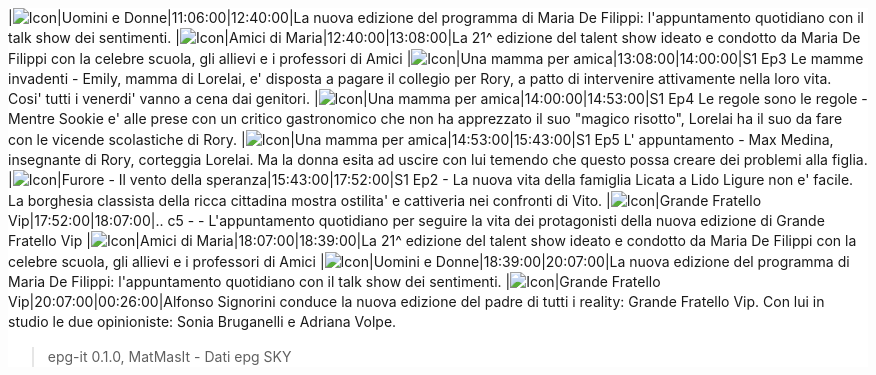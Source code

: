 |![Icon](https://guidatv.sky.it/uuid/b9bf64d1-6fe4-4737-b421-bf698daba402/cover?md5ChecksumParam=57e6835b11d3e9929c10e0551f7b6634)|Uomini e Donne|11:06:00|12:40:00|La nuova edizione del programma di Maria De Filippi: l&#039;appuntamento quotidiano con il talk show dei sentimenti.
|![Icon](https://guidatv.sky.it/uuid/35896591-d027-4898-b609-970e18691ca5/cover?md5ChecksumParam=697fb21f4f60351ee23c2098e83e3286)|Amici di Maria|12:40:00|13:08:00|La 21^ edizione del talent show ideato e condotto da Maria De Filippi con la celebre scuola, gli allievi e i professori di Amici
|![Icon](https://guidatv.sky.it/uuid/c9e38731-0283-4d38-b014-70d22e207db0/cover?md5ChecksumParam=95b0005a53d0258dede03fad5f1dab70)|Una mamma per amica|13:08:00|14:00:00|S1 Ep3 Le mamme invadenti - Emily, mamma di Lorelai, e&#039; disposta a pagare il collegio per Rory, a patto di intervenire attivamente nella loro vita. Cosi&#039; tutti i venerdi&#039; vanno a cena dai genitori.
|![Icon](https://guidatv.sky.it/uuid/b72addad-a35a-4169-a10c-81616117d599/cover?md5ChecksumParam=95b0005a53d0258dede03fad5f1dab70)|Una mamma per amica|14:00:00|14:53:00|S1 Ep4 Le regole sono le regole - Mentre Sookie e&#039; alle prese con un critico gastronomico che non ha apprezzato il suo &quot;magico risotto&quot;, Lorelai ha il suo da fare con le vicende scolastiche di Rory.
|![Icon](https://guidatv.sky.it/uuid/5e393636-e2a5-4ca5-a7e7-671034d4479b/cover?md5ChecksumParam=95b0005a53d0258dede03fad5f1dab70)|Una mamma per amica|14:53:00|15:43:00|S1 Ep5 L&#039; appuntamento - Max Medina, insegnante di Rory, corteggia Lorelai. Ma la donna esita ad uscire con lui temendo che questo possa creare dei problemi alla figlia.
|![Icon](https://guidatv.sky.it/uuid/f948a05f-ffa8-430e-b555-9a30a3e37448/cover?md5ChecksumParam=20a68e0515bba6aa2621c2c2337aed60)|Furore - Il vento della speranza|15:43:00|17:52:00|S1 Ep2 - La nuova vita della famiglia Licata a Lido Ligure non e&#039; facile. La borghesia classista della ricca cittadina mostra ostilita&#039; e cattiveria nei confronti di Vito.
|![Icon](https://guidatv.sky.it/uuid/b109173c-49ec-4496-b10d-2e6346823555/cover?md5ChecksumParam=2cb0878cc752beecb14b871c71909369)|Grande Fratello Vip|17:52:00|18:07:00|.. c5 - - L&#039;appuntamento quotidiano per seguire la vita dei protagonisti della nuova edizione di Grande Fratello Vip
|![Icon](https://guidatv.sky.it/uuid/5f890294-c831-436e-aa65-6d9537ddb0c0/cover?md5ChecksumParam=697fb21f4f60351ee23c2098e83e3286)|Amici di Maria|18:07:00|18:39:00|La 21^ edizione del talent show ideato e condotto da Maria De Filippi con la celebre scuola, gli allievi e i professori di Amici
|![Icon](https://guidatv.sky.it/uuid/a6193210-99fc-42a9-9d18-fe176e8b5b34/cover?md5ChecksumParam=57e6835b11d3e9929c10e0551f7b6634)|Uomini e Donne|18:39:00|20:07:00|La nuova edizione del programma di Maria De Filippi: l&#039;appuntamento quotidiano con il talk show dei sentimenti.
|![Icon](https://guidatv.sky.it/uuid/cd0d9014-64b5-4464-b8af-325f32aab725/cover?md5ChecksumParam=25bad59a79d26c0d1bbdf84b7df340ea)|Grande Fratello Vip|20:07:00|00:26:00|Alfonso Signorini conduce la nuova edizione del padre di tutti i reality: Grande Fratello Vip. Con lui in studio le due opinioniste: Sonia Bruganelli e Adriana Volpe.



 > epg-it 0.1.0, MatMasIt - Dati epg SKY